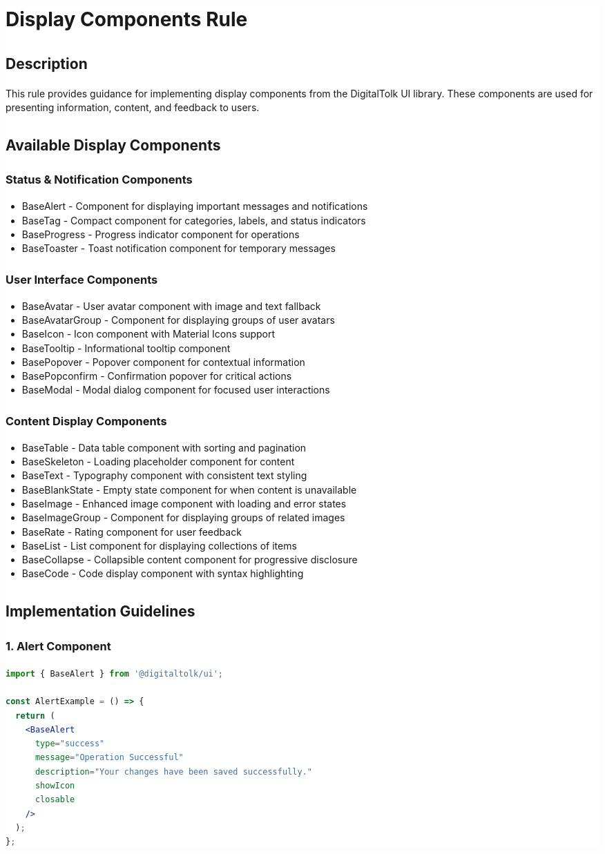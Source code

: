 # Display Components Rule

## Description
This rule provides guidance for implementing display components from the DigitalTolk UI library. These components are used for presenting information, content, and feedback to users.

## Available Display Components

### Status & Notification Components
- BaseAlert - Component for displaying important messages and notifications
- BaseTag - Compact component for categories, labels, and status indicators
- BaseProgress - Progress indicator component for operations
- BaseToaster - Toast notification component for temporary messages

### User Interface Components
- BaseAvatar - User avatar component with image and text fallback
- BaseAvatarGroup - Component for displaying groups of user avatars
- BaseIcon - Icon component with Material Icons support
- BaseTooltip - Informational tooltip component
- BasePopover - Popover component for contextual information
- BasePopconfirm - Confirmation popover for critical actions
- BaseModal - Modal dialog component for focused user interactions

### Content Display Components
- BaseTable - Data table component with sorting and pagination
- BaseSkeleton - Loading placeholder component for content
- BaseText - Typography component with consistent text styling
- BaseBlankState - Empty state component for when content is unavailable
- BaseImage - Enhanced image component with loading and error states
- BaseImageGroup - Component for displaying groups of related images
- BaseRate - Rating component for user feedback
- BaseList - List component for displaying collections of items
- BaseCollapse - Collapsible content component for progressive disclosure
- BaseCode - Code display component with syntax highlighting

## Implementation Guidelines

### 1. Alert Component
```jsx
import { BaseAlert } from '@digitaltolk/ui';

const AlertExample = () => {
  return (
    <BaseAlert
      type="success"
      message="Operation Successful"
      description="Your changes have been saved successfully."
      showIcon
      closable
    />
  );
};
```
